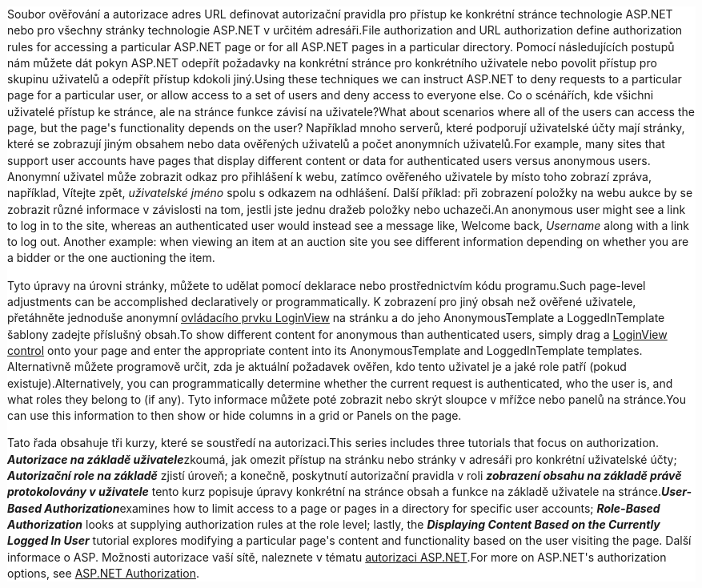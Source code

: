 <span data-ttu-id="840e3-206">Soubor ověřování a autorizace adres URL definovat autorizační pravidla pro přístup ke konkrétní stránce technologie ASP.NET nebo pro všechny stránky technologie ASP.NET v určitém adresáři.</span><span class="sxs-lookup"><span data-stu-id="840e3-206">File authorization and URL authorization define authorization rules for accessing a particular ASP.NET page or for all ASP.NET pages in a particular directory.</span></span> <span data-ttu-id="840e3-207">Pomocí následujících postupů nám můžete dát pokyn ASP.NET odepřít požadavky na konkrétní stránce pro konkrétního uživatele nebo povolit přístup pro skupinu uživatelů a odepřít přístup kdokoli jiný.</span><span class="sxs-lookup"><span data-stu-id="840e3-207">Using these techniques we can instruct ASP.NET to deny requests to a particular page for a particular user, or allow access to a set of users and deny access to everyone else.</span></span> <span data-ttu-id="840e3-208">Co o scénářích, kde všichni uživatelé přístup ke stránce, ale na stránce funkce závisí na uživatele?</span><span class="sxs-lookup"><span data-stu-id="840e3-208">What about scenarios where all of the users can access the page, but the page's functionality depends on the user?</span></span> <span data-ttu-id="840e3-209">Například mnoho serverů, které podporují uživatelské účty mají stránky, které se zobrazují jiným obsahem nebo data ověřených uživatelů a počet anonymních uživatelů.</span><span class="sxs-lookup"><span data-stu-id="840e3-209">For example, many sites that support user accounts have pages that display different content or data for authenticated users versus anonymous users.</span></span> <span data-ttu-id="840e3-210">Anonymní uživatel může zobrazit odkaz pro přihlášení k webu, zatímco ověřeného uživatele by místo toho zobrazí zpráva, například, Vítejte zpět, *uživatelské jméno* spolu s odkazem na odhlášení. Další příklad: při zobrazení položky na webu aukce by se zobrazit různé informace v závislosti na tom, jestli jste jednu dražeb položky nebo uchazeči.</span><span class="sxs-lookup"><span data-stu-id="840e3-210">An anonymous user might see a link to log in to the site, whereas an authenticated user would instead see a message like, Welcome back, *Username* along with a link to log out. Another example: when viewing an item at an auction site you see different information depending on whether you are a bidder or the one auctioning the item.</span></span>

<span data-ttu-id="840e3-211">Tyto úpravy na úrovni stránky, můžete to udělat pomocí deklarace nebo prostřednictvím kódu programu.</span><span class="sxs-lookup"><span data-stu-id="840e3-211">Such page-level adjustments can be accomplished declaratively or programmatically.</span></span> <span data-ttu-id="840e3-212">K zobrazení pro jiný obsah než ověřené uživatele, přetáhněte jednoduše anonymní [ovládacího prvku LoginView](https://msdn.microsoft.com/library/system.web.ui.webcontrols.loginview.aspx) na stránku a do jeho AnonymousTemplate a LoggedInTemplate šablony zadejte příslušný obsah.</span><span class="sxs-lookup"><span data-stu-id="840e3-212">To show different content for anonymous than authenticated users, simply drag a [LoginView control](https://msdn.microsoft.com/library/system.web.ui.webcontrols.loginview.aspx) onto your page and enter the appropriate content into its AnonymousTemplate and LoggedInTemplate templates.</span></span> <span data-ttu-id="840e3-213">Alternativně můžete programově určit, zda je aktuální požadavek ověřen, kdo tento uživatel je a jaké role patří (pokud existuje).</span><span class="sxs-lookup"><span data-stu-id="840e3-213">Alternatively, you can programmatically determine whether the current request is authenticated, who the user is, and what roles they belong to (if any).</span></span> <span data-ttu-id="840e3-214">Tyto informace můžete poté zobrazit nebo skrýt sloupce v mřížce nebo panelů na stránce.</span><span class="sxs-lookup"><span data-stu-id="840e3-214">You can use this information to then show or hide columns in a grid or Panels on the page.</span></span>

<span data-ttu-id="840e3-215">Tato řada obsahuje tři kurzy, které se soustředí na autorizaci.</span><span class="sxs-lookup"><span data-stu-id="840e3-215">This series includes three tutorials that focus on authorization.</span></span> <span data-ttu-id="840e3-216">***Autorizace na základě uživatele***zkoumá, jak omezit přístup na stránku nebo stránky v adresáři pro konkrétní uživatelské účty; ***Autorizační role na základě*** zjistí úroveň; a konečně, poskytnutí autorizační pravidla v roli ***zobrazení obsahu na základě právě protokolovány v uživatele*** tento kurz popisuje úpravy konkrétní na stránce obsah a funkce na základě uživatele na stránce.</span><span class="sxs-lookup"><span data-stu-id="840e3-216">***User-Based Authorization***examines how to limit access to a page or pages in a directory for specific user accounts; ***Role-Based Authorization*** looks at supplying authorization rules at the role level; lastly, the ***Displaying Content Based on the Currently Logged In User*** tutorial explores modifying a particular page's content and functionality based on the user visiting the page.</span></span> <span data-ttu-id="840e3-217">Další informace o ASP. Možnosti autorizace vaší sítě, naleznete v tématu [autorizaci ASP.NET](https://msdn.microsoft.com/library/wce3kxhd.aspx).</span><span class="sxs-lookup"><span data-stu-id="840e3-217">For more on ASP.NET's authorization options, see [ASP.NET Authorization](https://msdn.microsoft.com/library/wce3kxhd.aspx).</span></span>
